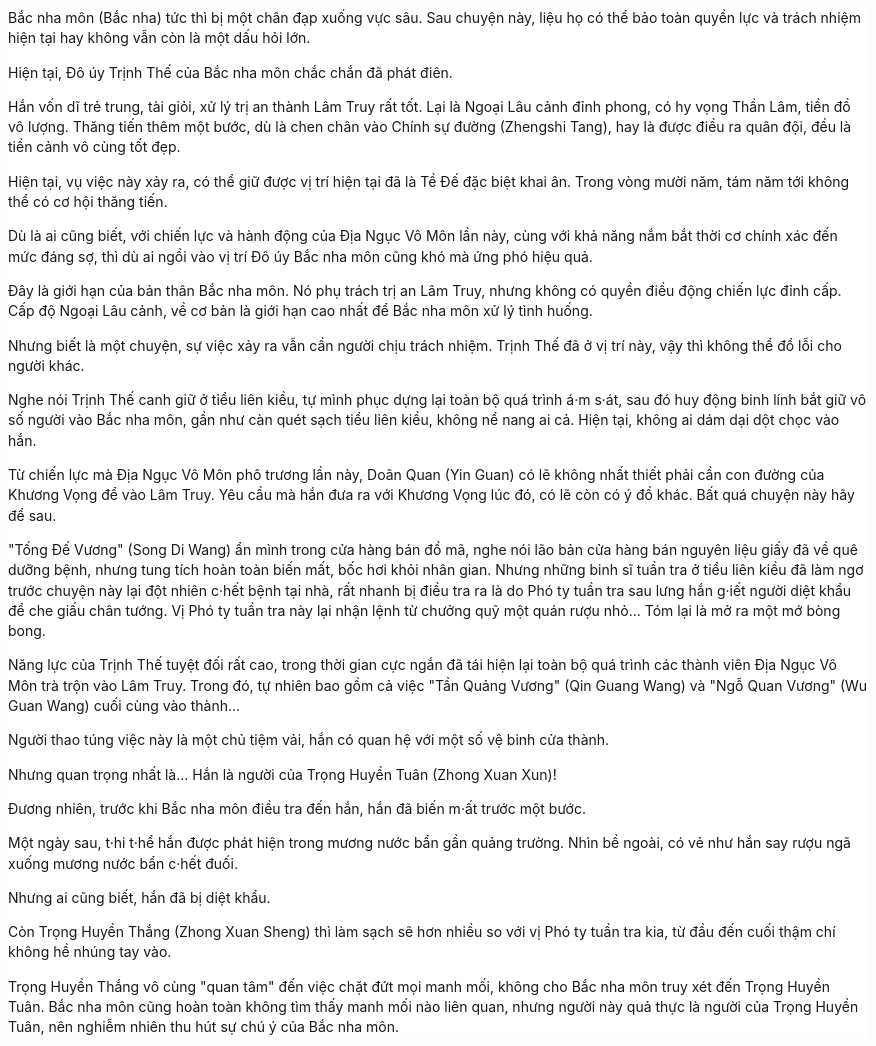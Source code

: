 Bắc nha môn (Bắc nha) tức thì bị một chân đạp xuống vực sâu. Sau chuyện này, liệu họ có thể bảo toàn quyền lực và trách nhiệm hiện tại hay không vẫn còn là một dấu hỏi lớn.

Hiện tại, Đô úy Trịnh Thế của Bắc nha môn chắc chắn đã phát điên.

Hắn vốn dĩ trẻ trung, tài giỏi, xử lý trị an thành Lâm Truy rất tốt. Lại là Ngoại Lâu cảnh đỉnh phong, có hy vọng Thần Lâm, tiền đồ vô lượng. Thăng tiến thêm một bước, dù là chen chân vào Chính sự đường (Zhengshi Tang), hay là được điều ra quân đội, đều là tiền cảnh vô cùng tốt đẹp.

Hiện tại, vụ việc này xảy ra, có thể giữ được vị trí hiện tại đã là Tề Đế đặc biệt khai ân. Trong vòng mười năm, tám năm tới không thể có cơ hội thăng tiến.

Dù là ai cũng biết, với chiến lực và hành động của Địa Ngục Vô Môn lần này, cùng với khả năng nắm bắt thời cơ chính xác đến mức đáng sợ, thì dù ai ngồi vào vị trí Đô úy Bắc nha môn cũng khó mà ứng phó hiệu quả.

Đây là giới hạn của bản thân Bắc nha môn. Nó phụ trách trị an Lâm Truy, nhưng không có quyền điều động chiến lực đỉnh cấp. Cấp độ Ngoại Lâu cảnh, về cơ bản là giới hạn cao nhất để Bắc nha môn xử lý tình huống.

Nhưng biết là một chuyện, sự việc xảy ra vẫn cần người chịu trách nhiệm. Trịnh Thế đã ở vị trí này, vậy thì không thể đổ lỗi cho người khác.

Nghe nói Trịnh Thế canh giữ ở tiểu liên kiều, tự mình phục dựng lại toàn bộ quá trình á·m s·át, sau đó huy động binh lính bắt giữ vô số người vào Bắc nha môn, gần như càn quét sạch tiểu liên kiều, không nể nang ai cả. Hiện tại, không ai dám dại dột chọc vào hắn.

Từ chiến lực mà Địa Ngục Vô Môn phô trương lần này, Doãn Quan (Yin Guan) có lẽ không nhất thiết phải cần con đường của Khương Vọng để vào Lâm Truy. Yêu cầu mà hắn đưa ra với Khương Vọng lúc đó, có lẽ còn có ý đồ khác. Bất quá chuyện này hãy để sau.

"Tống Đế Vương" (Song Di Wang) ẩn mình trong cửa hàng bán đồ mã, nghe nói lão bản cửa hàng bán nguyên liệu giấy đã về quê dưỡng bệnh, nhưng tung tích hoàn toàn biến mất, bốc hơi khỏi nhân gian. Nhưng những binh sĩ tuần tra ở tiểu liên kiều đã làm ngơ trước chuyện này lại đột nhiên c·hết bệnh tại nhà, rất nhanh bị điều tra ra là do Phó ty tuần tra sau lưng hắn g·iết người diệt khẩu để che giấu chân tướng. Vị Phó ty tuần tra này lại nhận lệnh từ chưởng quỹ một quán rượu nhỏ... Tóm lại là mở ra một mớ bòng bong.

Năng lực của Trịnh Thế tuyệt đối rất cao, trong thời gian cực ngắn đã tái hiện lại toàn bộ quá trình các thành viên Địa Ngục Vô Môn trà trộn vào Lâm Truy. Trong đó, tự nhiên bao gồm cả việc "Tần Quảng Vương" (Qin Guang Wang) và "Ngỗ Quan Vương" (Wu Guan Wang) cuối cùng vào thành...

Người thao túng việc này là một chủ tiệm vải, hắn có quan hệ với một số vệ binh cửa thành.

Nhưng quan trọng nhất là... Hắn là người của Trọng Huyền Tuân (Zhong Xuan Xun)!

Đương nhiên, trước khi Bắc nha môn điều tra đến hắn, hắn đã biến m·ất trước một bước.

Một ngày sau, t·hi t·hể hắn được phát hiện trong mương nước bẩn gần quảng trường. Nhìn bề ngoài, có vẻ như hắn say rượu ngã xuống mương nước bẩn c·hết đuối.

Nhưng ai cũng biết, hắn đã bị diệt khẩu.

Còn Trọng Huyền Thắng (Zhong Xuan Sheng) thì làm sạch sẽ hơn nhiều so với vị Phó ty tuần tra kia, từ đầu đến cuối thậm chí không hề nhúng tay vào.

Trọng Huyền Thắng vô cùng "quan tâm" đến việc chặt đứt mọi manh mối, không cho Bắc nha môn truy xét đến Trọng Huyền Tuân. Bắc nha môn cũng hoàn toàn không tìm thấy manh mối nào liên quan, nhưng người này quả thực là người của Trọng Huyền Tuân, nên nghiễm nhiên thu hút sự chú ý của Bắc nha môn.
